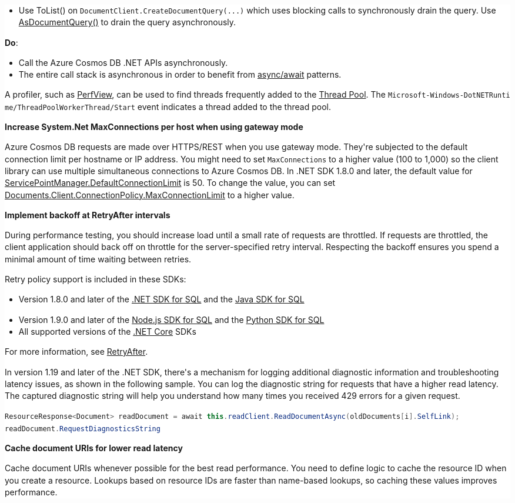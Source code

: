* Use ToList() on `DocumentClient.CreateDocumentQuery(...)` which uses blocking calls to synchronously drain the query. Use [AsDocumentQuery()](https://github.com/Azure/azure-cosmos-dotnet-v2/blob/a4348f8cc0750434376b02ae64ca24237da28cd7/samples/code-samples/Queries/Program.cs#L690) to drain the query asynchronously.

**Do**:

* Call the Azure Cosmos DB .NET APIs asynchronously.
* The entire call stack is asynchronous in order to benefit from [async/await](/dotnet/csharp/programming-guide/concepts/async/) patterns.

A profiler, such as [PerfView](https://github.com/Microsoft/perfview), can be used to find threads frequently added to the [Thread Pool](/windows/desktop/procthread/thread-pools). The `Microsoft-Windows-DotNETRuntime/ThreadPoolWorkerThread/Start` event indicates a thread added to the thread pool.

**Increase System.Net MaxConnections per host when using gateway mode**

Azure Cosmos DB requests are made over HTTPS/REST when you use gateway mode. They're subjected to the default connection limit per hostname or IP address. You might need to set `MaxConnections` to a higher value (100 to 1,000) so the client library can use multiple simultaneous connections to Azure Cosmos DB. In .NET SDK 1.8.0 and later, the default value for [ServicePointManager.DefaultConnectionLimit](/dotnet/api/system.net.servicepointmanager.defaultconnectionlimit) is 50. To change the value, you can set [Documents.Client.ConnectionPolicy.MaxConnectionLimit](/dotnet/api/microsoft.azure.documents.client.connectionpolicy.maxconnectionlimit) to a higher value.

**Implement backoff at RetryAfter intervals**

During performance testing, you should increase load until a small rate of requests are throttled. If requests are throttled, the client application should back off on throttle for the server-specified retry interval. Respecting the backoff ensures you spend a minimal amount of time waiting between retries. 

Retry policy support is included in these SDKs:
* Version 1.8.0 and later of the [.NET SDK for SQL](sdk-dotnet-v2.md) and the [Java SDK for SQL](/java/api/overview/azure/cosmos-readme)
- Version 1.9.0 and later of the [Node.js SDK for SQL](sdk-nodejs.md) and the [Python SDK for SQL](sdk-python.md)
- All supported versions of the [.NET Core](sdk-dotnet-core-v2.md) SDKs 

For more information, see [RetryAfter](/dotnet/api/microsoft.azure.documents.documentclientexception.retryafter).
    
In version 1.19 and later of the .NET SDK, there's a mechanism for logging additional diagnostic information and troubleshooting latency issues, as shown in the following sample. You can log the diagnostic string for requests that have a higher read latency. The captured diagnostic string will help you understand how many times you received 429 errors for a given request.

```csharp
ResourceResponse<Document> readDocument = await this.readClient.ReadDocumentAsync(oldDocuments[i].SelfLink);
readDocument.RequestDiagnosticsString 
```

**Cache document URIs for lower read latency**

Cache document URIs whenever possible for the best read performance. You need to define logic to cache the resource ID when you create a resource. Lookups based on resource IDs are faster than name-based lookups, so caching these values improves performance.
